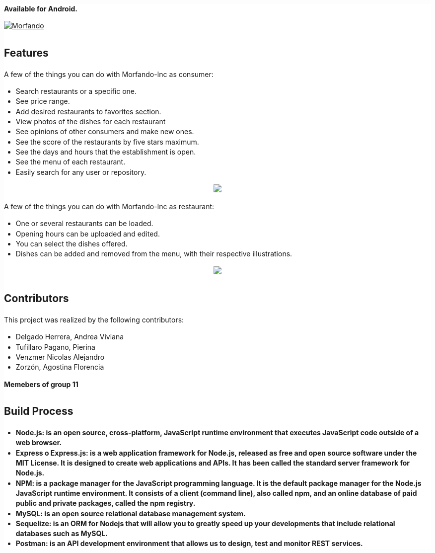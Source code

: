 **Available for Android.**


  
[![Morfando](https://i.imgur.com/5ItY9Id_d.webp?maxwidth=360&fidelity=grand)](https://i.imgur.com/AouoARK_lq.mp4 "Morfando")


  
## Features

A few of the things you can do with Morfando-Inc as consumer:

* Search restaurants or a specific one.
* See price range.
* Add desired restaurants to favorites section.
* View photos of the dishes for each restaurant
* See opinions of other consumers and make new ones.
* See the score of the restaurants by five stars maximum.
* See the days and hours that the establishment is open.
* See the menu of each restaurant.
* Easily search for any user or repository.
</p>

<p align="center">
  <img src = "https://i.imgur.com/kB05BXu.png" width=700>
</p>

A few of the things you can do with Morfando-Inc as restaurant:

* One or several restaurants can be loaded.
* Opening hours can be uploaded and edited.
* You can select the dishes offered.
* Dishes can be added and removed from the menu, with their respective illustrations.
</p>
<p align="center">
  <img src = "https://i.imgur.com/viAO8kp.png" width=700>
</p>


## Contributors

This project was realized by the following contributors:

* Delgado Herrera, Andrea Viviana
* Tufillaro Pagano, Pierina
* Venzmer Nicolas Alejandro
* Zorzón, Agostina Florencia

<b> Memebers of group 11 <b>

  
## Build Process

- Node.js: is an open source, cross-platform, JavaScript runtime environment that executes JavaScript code outside of a web browser.
- Express o Express.js: is a web application framework for Node.js, released as free and open source software under the MIT License. It is designed to create web applications and APIs. It has been called the standard server framework for Node.js.
- NPM: is a package manager for the JavaScript programming language. It is the default package manager for the Node.js JavaScript runtime environment. It consists of a client (command line), also called npm, and an online database of paid public and private packages, called the npm registry.
- MySQL: is an open source relational database management system.
- Sequelize: is an ORM for Nodejs that will allow you to greatly speed up your developments that include relational databases such as MySQL.
- Postman: is an API development environment that allows us to design, test and monitor REST services.
